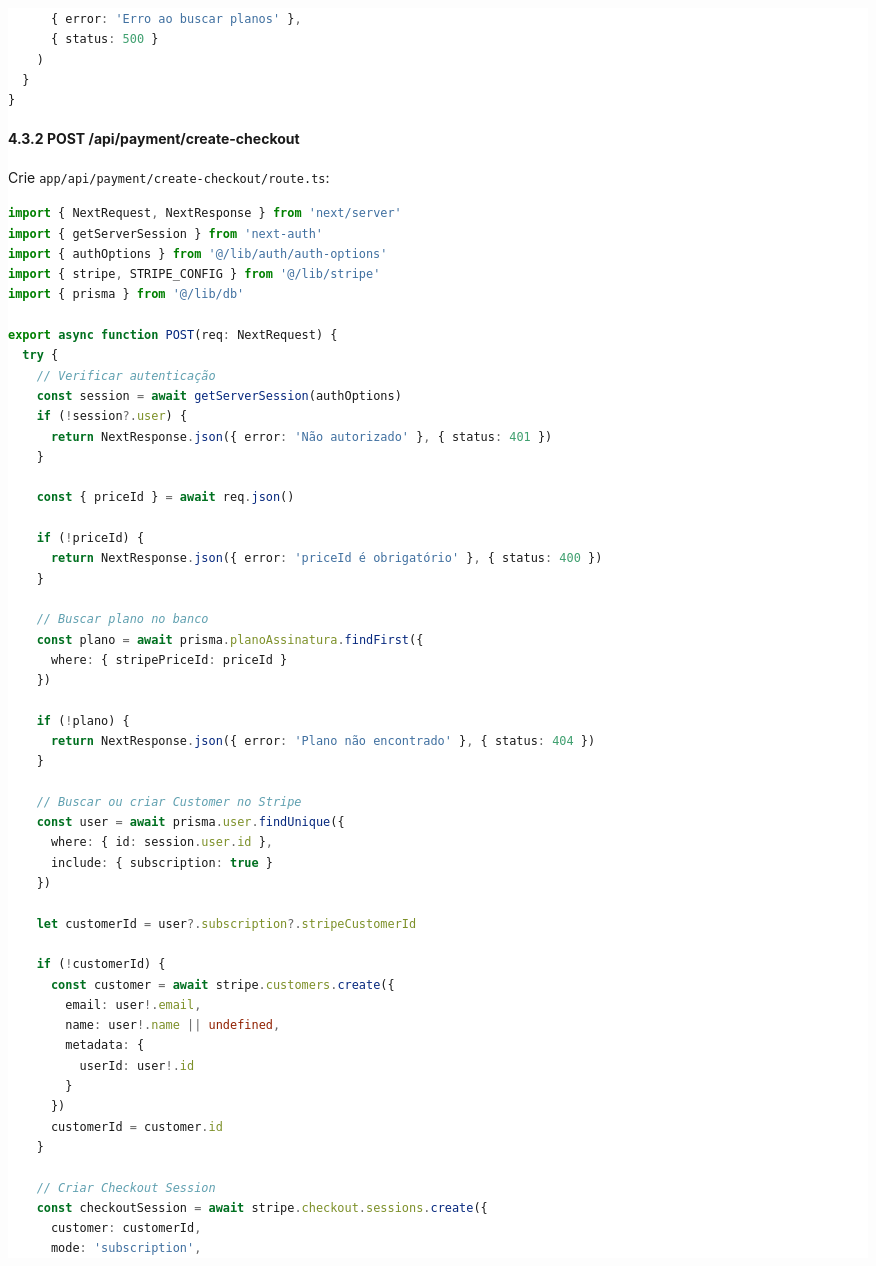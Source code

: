 ```typescript
      { error: 'Erro ao buscar planos' },
      { status: 500 }
    )
  }
}
```

#### 4.3.2 POST /api/payment/create-checkout

Crie `app/api/payment/create-checkout/route.ts`:

```typescript
import { NextRequest, NextResponse } from 'next/server'
import { getServerSession } from 'next-auth'
import { authOptions } from '@/lib/auth/auth-options'
import { stripe, STRIPE_CONFIG } from '@/lib/stripe'
import { prisma } from '@/lib/db'

export async function POST(req: NextRequest) {
  try {
    // Verificar autenticação
    const session = await getServerSession(authOptions)
    if (!session?.user) {
      return NextResponse.json({ error: 'Não autorizado' }, { status: 401 })
    }

    const { priceId } = await req.json()

    if (!priceId) {
      return NextResponse.json({ error: 'priceId é obrigatório' }, { status: 400 })
    }

    // Buscar plano no banco
    const plano = await prisma.planoAssinatura.findFirst({
      where: { stripePriceId: priceId }
    })

    if (!plano) {
      return NextResponse.json({ error: 'Plano não encontrado' }, { status: 404 })
    }

    // Buscar ou criar Customer no Stripe
    const user = await prisma.user.findUnique({
      where: { id: session.user.id },
      include: { subscription: true }
    })

    let customerId = user?.subscription?.stripeCustomerId

    if (!customerId) {
      const customer = await stripe.customers.create({
        email: user!.email,
        name: user!.name || undefined,
        metadata: {
          userId: user!.id
        }
      })
      customerId = customer.id
    }

    // Criar Checkout Session
    const checkoutSession = await stripe.checkout.sessions.create({
      customer: customerId,
      mode: 'subscription',
```